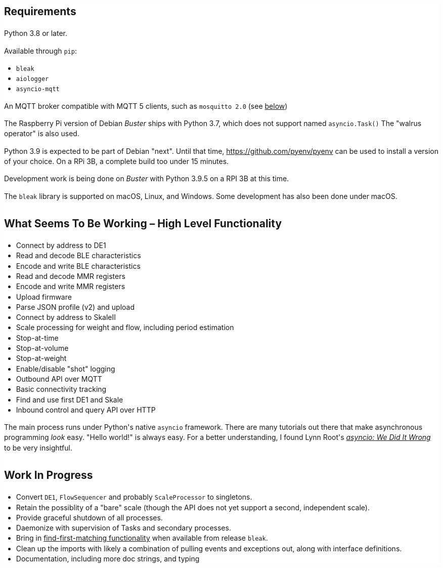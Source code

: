 
## Requirements

Python 3.8 or later.

Available through `pip`:
* `bleak`
* `aiologger`
* `asyncio-mqtt`

An MQTT broker compatible with MQTT 5 clients, such as `mosquitto 2.0` (see [below](#installing-mosquitto))

The Raspberry Pi version of Debian *Buster* ships with Python 3.7, which does not support named `asyncio.Task()` The "walrus operator" is also used.

Python 3.9 is expected to be part of Debian "next". Until that time, https://github.com/pyenv/pyenv can be used to install a version of your choice. On a RPi 3B, a complete build too under 15 minutes.

Development work is being done on *Buster* with Python 3.9.5 on a RPI 3B at this time.

The `bleak` library is supported on macOS, Linux, and Windows. Some development has also been done under macOS.

## What Seems To Be Working – High Level Functionality

* Connect by address to DE1
* Read and decode BLE characteristics 
* Encode and write BLE characteristics
* Read and decode MMR registers
* Encode and write MMR registers
* Upload firmware
* Parse JSON profile (v2) and upload
* Connect by address to SkaleII
* Scale processing for weight and flow, including period estimation
* Stop-at-time
* Stop-at-volume
* Stop-at-weight
* Enable/disable "shot" logging
* Outbound API over MQTT
* Basic connectivity tracking
* Find and use first DE1 and Skale
* Inbound control and query API over HTTP

The main process runs under Python's native `asyncio` framework. There are many tutorials out there that make asynchronous programming *look* easy. "Hello world!" is always easy. For a better understanding, I found Lynn Root's *[asyncio: We Did It Wrong](https://www.roguelynn.com/words/asyncio-we-did-it-wrong/)* to be very insightful.

## Work In Progress

* Convert `DE1`, `FlowSequencer` and probably `ScaleProcessor` to singletons. 
* Retain the possiblity of a "bare" scale (though the API does not yet support a second, independent scale).
* Provide graceful shutdown of all processes.
* Daemonize with supervision of Tasks and secondary processes.
* Bring in [find-first-matching functionality](https://github.com/hbldh/bleak/pull/565) when available from release `bleak`.
* Clean up the imports with likely a combination of pulling events and exceptions out, along with interface definitions.
* Documentation, including more doc strings, and typing
